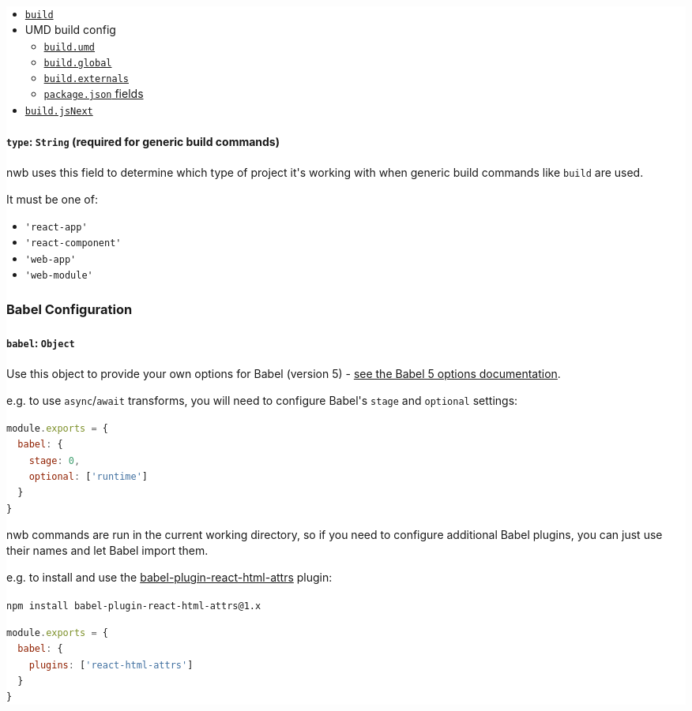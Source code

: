   - [`build`](#build-object)
  - UMD build config
    - [`build.umd`](#umd-boolean)
    - [`build.global`](#global-string-required-for-umd-build)
    - [`build.externals`](#externals-object-for-umd-build)
    - [`package.json` fields](#packagejson-umd-banner-configuration)
  - [`build.jsNext`](#jsnext-boolean)

#### `type`: `String` (required for generic build commands)

nwb uses this field to determine which type of project it's working with when generic build commands like `build` are used.

It must be one of:

- `'react-app'`
- `'react-component'`
- `'web-app'`
- `'web-module'`

### Babel Configuration

#### `babel`: `Object`

Use this object to provide your own options for Babel (version 5) - [see the Babel 5 options documentation](https://github.com/babel/babel.github.io/blob/862b43db93e48762671267034a50c30c00e433e2/docs/usage/options.md).

e.g. to use `async`/`await` transforms, you will need to configure Babel's `stage` and `optional` settings:

```js
module.exports = {
  babel: {
    stage: 0,
    optional: ['runtime']
  }
}
```

nwb commands are run in the current working directory, so if you need to configure additional Babel plugins, you can just use their names and let Babel import them.

e.g. to install and use the [babel-plugin-react-html-attrs](https://github.com/insin/babel-plugin-react-html-attrs#readme) plugin:

```
npm install babel-plugin-react-html-attrs@1.x
```
```js
module.exports = {
  babel: {
    plugins: ['react-html-attrs']
  }
}
```


[autoprefixer]: https://github.com/postcss/autoprefixer/
[babel-loader]: https://github.com/babel/babel-loader/
[CSS Modules]: https://github.com/css-modules/css-modules/
[css-loader]: https://github.com/webpack/css-loader/
[file-loader]: https://github.com/webpack/file-loader/
[isparta-loader]: https://github.com/deepsweet/isparta-loader/
[json-loader]: https://github.com/webpack/json-loader/
[npm-install-loader]: https://github.com/ericclemmons/npm-install-loader/
[postcss-loader]: https://github.com/postcss/postcss-loader/
[style-loader]: https://github.com/webpack/style-loader/
[url-loader]: https://github.com/webpack/url-loader/